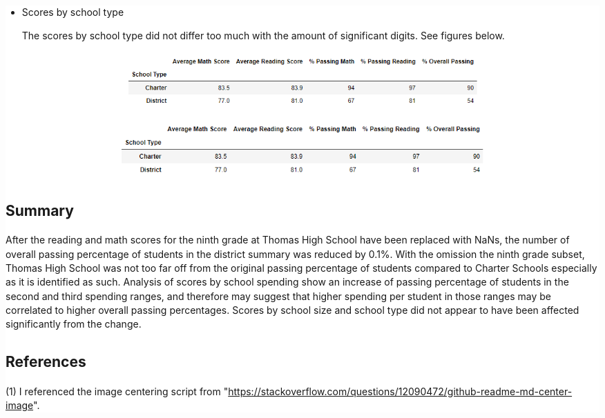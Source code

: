 * Scores by school type
  
  The scores by school type did not differ too much with the amount of significant digits. See figures below.
  
<p align="center">
  <img width="800" height="80" src= "https://github.com/chkCreate/School_District_Analysis/blob/55b450defae12ceda16e5fba8042748faee2c8d1/Resources/pre_school_type.PNG" title "Original Scores by School Type">
</p>
  
<p align="center">
  <img width="800" height="80" src= "https://github.com/chkCreate/School_District_Analysis/blob/55b450defae12ceda16e5fba8042748faee2c8d1/Resources/school_type.PNG" title "New Scores by School Type">
</p>
  
  
## Summary
  
After the reading and math scores for the ninth grade at Thomas High School have been replaced with NaNs, the number of overall passing percentage of students in the district summary was reduced by 0.1%. With the omission the ninth grade subset, Thomas High School was not too far off from the original passing percentage of students compared to Charter Schools especially as it is identified as such. Analysis of scores by school spending show an increase of passing percentage of students in the second and third spending ranges, and therefore may suggest that higher spending per student in those ranges may be correlated to higher overall passing percentages. Scores by school size and school type did not appear to have been affected significantly from the change.
  
## References
  
(1) I referenced the image centering script from "https://stackoverflow.com/questions/12090472/github-readme-md-center-image".
  

